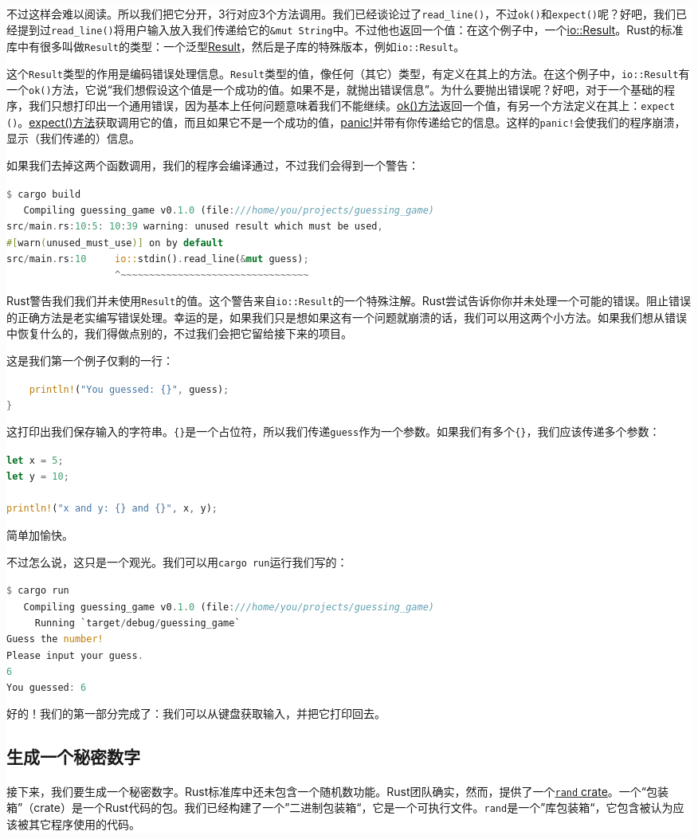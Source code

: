 不过这样会难以阅读。所以我们把它分开，3行对应3个方法调用。我们已经谈论过了`read_line()`，不过`ok()`和`expect()`呢？好吧，我们已经提到过`read_line()`将用户输入放入我们传递给它的`&mut String`中。不过他也返回一个值：在这个例子中，一个[io::Result](http://doc.rust-lang.org/nightly/std/io/type.Result.html)。Rust的标准库中有很多叫做`Result`的类型：一个泛型[Result](http://doc.rust-lang.org/nightly/std/result/enum.Result.html)，然后是子库的特殊版本，例如`io::Result`。

这个`Result`类型的作用是编码错误处理信息。`Result`类型的值，像任何（其它）类型，有定义在其上的方法。在这个例子中，`io::Result`有一个`ok()`方法，它说“我们想假设这个值是一个成功的值。如果不是，就抛出错误信息”。为什么要抛出错误呢？好吧，对于一个基础的程序，我们只想打印出一个通用错误，因为基本上任何问题意味着我们不能继续。[ok()方法](http://doc.rust-lang.org/nightly/std/result/enum.Result.html#method.ok)返回一个值，有另一个方法定义在其上：`expect()`。[expect()方法](http://doc.rust-lang.org/nightly/std/option/enum.Option.html#method.expect)获取调用它的值，而且如果它不是一个成功的值，[panic!](http://doc.rust-lang.org/nightly/book/error-handling.html)并带有你传递给它的信息。这样的`panic!`会使我们的程序崩溃，显示（我们传递的）信息。

如果我们去掉这两个函数调用，我们的程序会编译通过，不过我们会得到一个警告：

```rust
$ cargo build
   Compiling guessing_game v0.1.0 (file:///home/you/projects/guessing_game)
src/main.rs:10:5: 10:39 warning: unused result which must be used,
#[warn(unused_must_use)] on by default
src/main.rs:10     io::stdin().read_line(&mut guess);
                   ^~~~~~~~~~~~~~~~~~~~~~~~~~~~~~~~~~
```

Rust警告我们我们并未使用`Result`的值。这个警告来自`io::Result`的一个特殊注解。Rust尝试告诉你你并未处理一个可能的错误。阻止错误的正确方法是老实编写错误处理。幸运的是，如果我们只是想如果这有一个问题就崩溃的话，我们可以用这两个小方法。如果我们想从错误中恢复什么的，我们得做点别的，不过我们会把它留给接下来的项目。

这是我们第一个例子仅剩的一行：

```rust
    println!("You guessed: {}", guess);
}
```

这打印出我们保存输入的字符串。`{}`是一个占位符，所以我们传递`guess`作为一个参数。如果我们有多个`{}`，我们应该传递多个参数：

```rust
let x = 5;
let y = 10;

println!("x and y: {} and {}", x, y);
```

简单加愉快。

不过怎么说，这只是一个观光。我们可以用`cargo run`运行我们写的：

```rust
$ cargo run
   Compiling guessing_game v0.1.0 (file:///home/you/projects/guessing_game)
     Running `target/debug/guessing_game`
Guess the number!
Please input your guess.
6
You guessed: 6
```

好的！我们的第一部分完成了：我们可以从键盘获取输入，并把它打印回去。

## 生成一个秘密数字
接下来，我们要生成一个秘密数字。Rust标准库中还未包含一个随机数功能。Rust团队确实，然而，提供了一个[`rand` crate](https://crates.io/crates/rand)。一个“包装箱”（crate）是一个Rust代码的包。我们已经构建了一个”二进制包装箱“，它是一个可执行文件。`rand`是一个”库包装箱“，它包含被认为应该被其它程序使用的代码。
